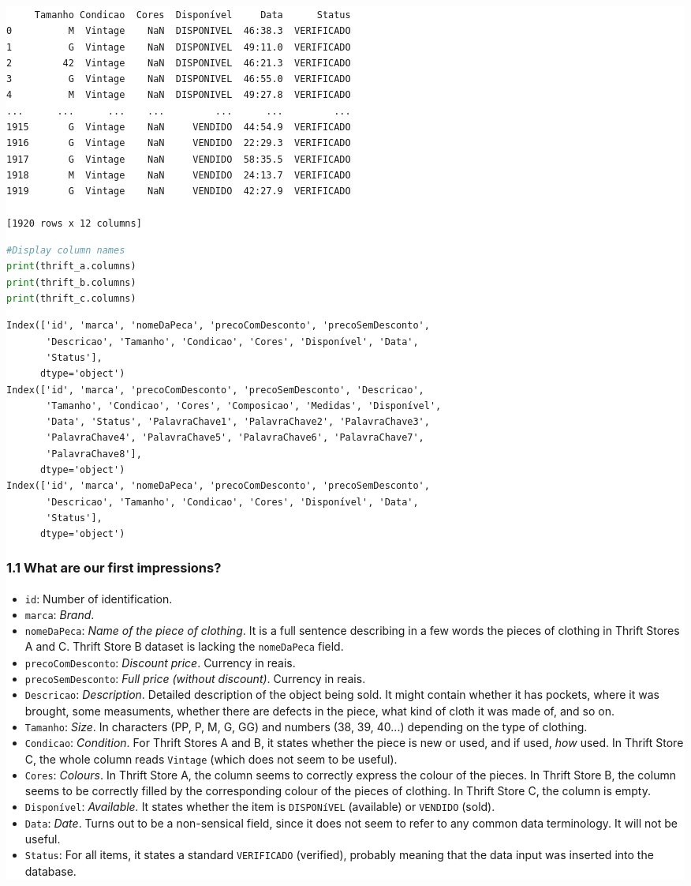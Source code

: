          Tamanho Condicao  Cores  Disponível     Data      Status  
    0          M  Vintage    NaN  DISPONIVEL  46:38.3  VERIFICADO  
    1          G  Vintage    NaN  DISPONIVEL  49:11.0  VERIFICADO  
    2         42  Vintage    NaN  DISPONIVEL  46:21.3  VERIFICADO  
    3          G  Vintage    NaN  DISPONIVEL  46:55.0  VERIFICADO  
    4          M  Vintage    NaN  DISPONIVEL  49:27.8  VERIFICADO  
    ...      ...      ...    ...         ...      ...         ...  
    1915       G  Vintage    NaN     VENDIDO  44:54.9  VERIFICADO  
    1916       G  Vintage    NaN     VENDIDO  22:29.3  VERIFICADO  
    1917       G  Vintage    NaN     VENDIDO  58:35.5  VERIFICADO  
    1918       M  Vintage    NaN     VENDIDO  24:13.7  VERIFICADO  
    1919       G  Vintage    NaN     VENDIDO  42:27.9  VERIFICADO  
    
    [1920 rows x 12 columns]
    


```python
#Display column names
print(thrift_a.columns)
print(thrift_b.columns)
print(thrift_c.columns)
```

    Index(['id', 'marca', 'nomeDaPeca', 'precoComDesconto', 'precoSemDesconto',
           'Descricao', 'Tamanho', 'Condicao', 'Cores', 'Disponível', 'Data',
           'Status'],
          dtype='object')
    Index(['id', 'marca', 'precoComDesconto', 'precoSemDesconto', 'Descricao',
           'Tamanho', 'Condicao', 'Cores', 'Composicao', 'Medidas', 'Disponível',
           'Data', 'Status', 'PalavraChave1', 'PalavraChave2', 'PalavraChave3',
           'PalavraChave4', 'PalavraChave5', 'PalavraChave6', 'PalavraChave7',
           'PalavraChave8'],
          dtype='object')
    Index(['id', 'marca', 'nomeDaPeca', 'precoComDesconto', 'precoSemDesconto',
           'Descricao', 'Tamanho', 'Condicao', 'Cores', 'Disponível', 'Data',
           'Status'],
          dtype='object')
    

### 1.1 What are our first impressions?
                                                                
- `id`: Number of identification.                      
- `marca`: *Brand*.
- `nomeDaPeca`: *Name of the piece of clothing*. It is a full sentence describing in a few words the pieces of clothing in Thrift Stores A and C. Thrift Store B dataset is lacking the `nomeDaPeca` field. 
- `precoComDesconto`: *Discount price*. Currency in reais.
- `precoSemDesconto`: *Full price (without discount)*. Currency in reais.
- `Descricao`: *Description*. Detailed description of the object being sold. It might contain whether it has pockets, where it was brought, some measuments, whether there are defects in the piece, what kind of cloth it was made of, and so on.
- `Tamanho`: *Size*. In characters (PP, P, M, G, GG) and numbers (38, 39, 40...) depending on the type of clothing.
- `Condicao`: *Condition*. For Thrift Stores A and B, it states whether the piece is new or used, and if used, *how* used. In Thrift Store C, the whole column reads `Vintage` (which does not seem to be useful).
- `Cores`: *Colours*. In Thrift Store A, the column seems to correctly express the colour of the pieces. In Thrift Store B, the column seems to be correctly filled by the corresponding colour of the pieces of clothing. In Thrift Store C, the column is empty.
- `Disponível`: *Available.* It states whether the item is `DISPONíVEL` (available) or `VENDIDO` (sold).
- `Data`: *Date*. Turns out to be a non-sensical field, since it does not seem to refer to any common data terminology. It will not be useful.
- `Status`: For all items, it states a standard `VERIFICADO` (verified), probably meaning that the data input was inserted into the database.